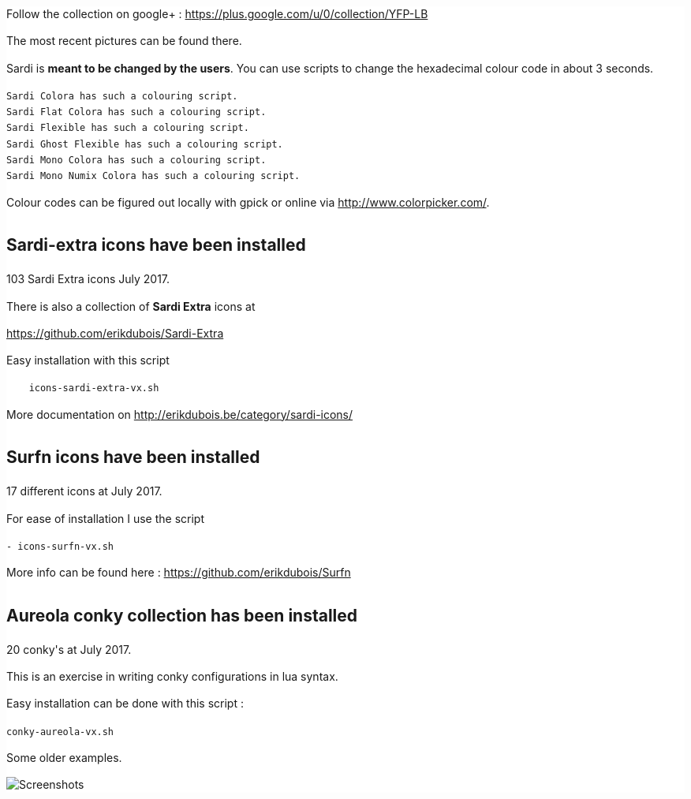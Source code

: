 
Follow the collection on google+ : https://plus.google.com/u/0/collection/YFP-LB

The most recent pictures can be found there.


Sardi is **meant to be changed by the users**. You can use scripts to change the hexadecimal colour code in about 3 seconds.


    Sardi Colora has such a colouring script.
    Sardi Flat Colora has such a colouring script.
    Sardi Flexible has such a colouring script.
    Sardi Ghost Flexible has such a colouring script.
    Sardi Mono Colora has such a colouring script.
    Sardi Mono Numix Colora has such a colouring script.

Colour codes can be figured out locally with gpick or online via http://www.colorpicker.com/.



## Sardi-extra icons have been installed

103 Sardi Extra icons July 2017.

There is also a collection of **Sardi Extra** icons at

https://github.com/erikdubois/Sardi-Extra


Easy installation with this script

		icons-sardi-extra-vx.sh

More documentation on http://erikdubois.be/category/sardi-icons/



## Surfn icons have been installed

17 different icons at July 2017.

For ease of installation I use the script

	- icons-surfn-vx.sh


More info can be found here : https://github.com/erikdubois/Surfn


## Aureola conky collection has been installed

20 conky's at July 2017.

This is an exercise in writing conky configurations in lua syntax.

Easy installation can be done with this script :

	conky-aureola-vx.sh

Some older examples.

![Screenshots](http://i.imgur.com/f1N9ZbD.jpg)
